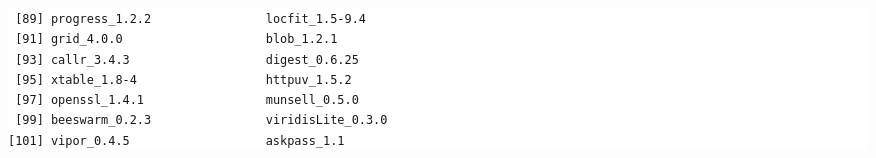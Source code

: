 ```
 [89] progress_1.2.2                locfit_1.5-9.4               
 [91] grid_4.0.0                    blob_1.2.1                   
 [93] callr_3.4.3                   digest_0.6.25                
 [95] xtable_1.8-4                  httpuv_1.5.2                 
 [97] openssl_1.4.1                 munsell_0.5.0                
 [99] beeswarm_0.2.3                viridisLite_0.3.0            
[101] vipor_0.4.5                   askpass_1.1                  
```
</div>
